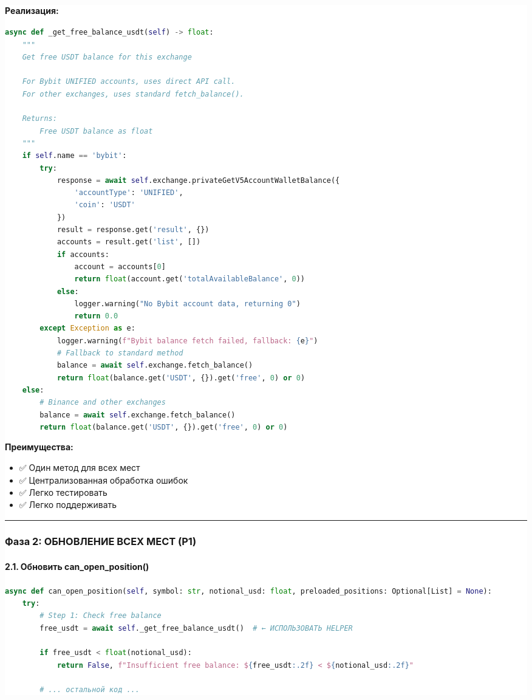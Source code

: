 **Реализация:**
```python
async def _get_free_balance_usdt(self) -> float:
    """
    Get free USDT balance for this exchange

    For Bybit UNIFIED accounts, uses direct API call.
    For other exchanges, uses standard fetch_balance().

    Returns:
        Free USDT balance as float
    """
    if self.name == 'bybit':
        try:
            response = await self.exchange.privateGetV5AccountWalletBalance({
                'accountType': 'UNIFIED',
                'coin': 'USDT'
            })
            result = response.get('result', {})
            accounts = result.get('list', [])
            if accounts:
                account = accounts[0]
                return float(account.get('totalAvailableBalance', 0))
            else:
                logger.warning("No Bybit account data, returning 0")
                return 0.0
        except Exception as e:
            logger.warning(f"Bybit balance fetch failed, fallback: {e}")
            # Fallback to standard method
            balance = await self.exchange.fetch_balance()
            return float(balance.get('USDT', {}).get('free', 0) or 0)
    else:
        # Binance and other exchanges
        balance = await self.exchange.fetch_balance()
        return float(balance.get('USDT', {}).get('free', 0) or 0)
```

**Преимущества:**
- ✅ Один метод для всех мест
- ✅ Централизованная обработка ошибок
- ✅ Легко тестировать
- ✅ Легко поддерживать

---

### Фаза 2: ОБНОВЛЕНИЕ ВСЕХ МЕСТ (P1)

#### 2.1. Обновить can_open_position()

```python
async def can_open_position(self, symbol: str, notional_usd: float, preloaded_positions: Optional[List] = None):
    try:
        # Step 1: Check free balance
        free_usdt = await self._get_free_balance_usdt()  # ← ИСПОЛЬЗОВАТЬ HELPER

        if free_usdt < float(notional_usd):
            return False, f"Insufficient free balance: ${free_usdt:.2f} < ${notional_usd:.2f}"

        # ... остальной код ...
```
